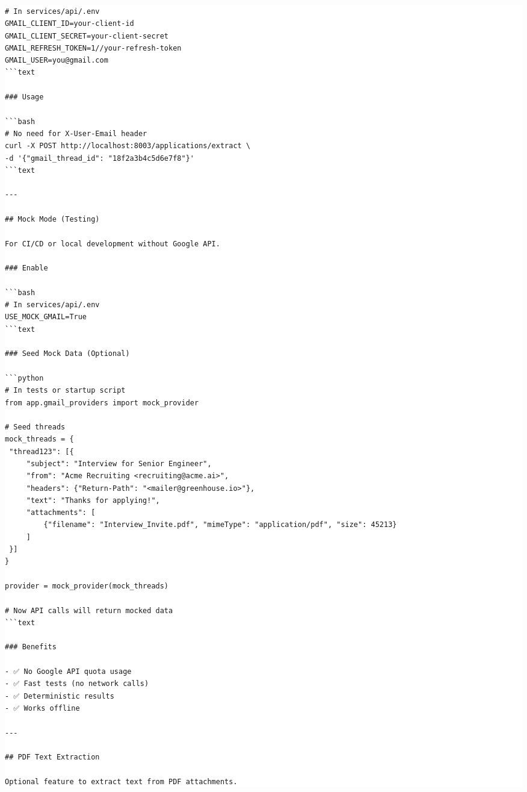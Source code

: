    ```
# In services/api/.env
GMAIL_CLIENT_ID=your-client-id
GMAIL_CLIENT_SECRET=your-client-secret
GMAIL_REFRESH_TOKEN=1//your-refresh-token
GMAIL_USER=you@gmail.com
```text

### Usage

```bash
# No need for X-User-Email header
curl -X POST http://localhost:8003/applications/extract \
  -d '{"gmail_thread_id": "18f2a3b4c5d6e7f8"}'
```text

---

## Mock Mode (Testing)

For CI/CD or local development without Google API.

### Enable

```bash
# In services/api/.env
USE_MOCK_GMAIL=True
```text

### Seed Mock Data (Optional)

```python
# In tests or startup script
from app.gmail_providers import mock_provider

# Seed threads
mock_threads = {
    "thread123": [{
        "subject": "Interview for Senior Engineer",
        "from": "Acme Recruiting <recruiting@acme.ai>",
        "headers": {"Return-Path": "<mailer@greenhouse.io>"},
        "text": "Thanks for applying!",
        "attachments": [
            {"filename": "Interview_Invite.pdf", "mimeType": "application/pdf", "size": 45213}
        ]
    }]
}

provider = mock_provider(mock_threads)

# Now API calls will return mocked data
```text

### Benefits

- ✅ No Google API quota usage
- ✅ Fast tests (no network calls)
- ✅ Deterministic results
- ✅ Works offline

---

## PDF Text Extraction

Optional feature to extract text from PDF attachments.
   ```
